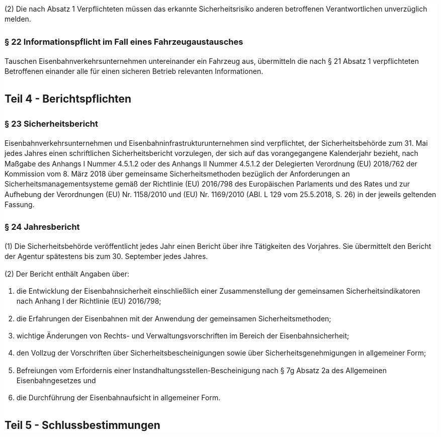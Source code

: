 (2) Die nach Absatz 1 Verpflichteten müssen das erkannte Sicherheitsrisiko anderen betroffenen Verantwortlichen unverzüglich melden.


### § 22 Informationspflicht im Fall eines Fahrzeugaustausches

Tauschen Eisenbahnverkehrsunternehmen untereinander ein Fahrzeug aus, übermitteln die nach § 21 Absatz 1 verpflichteten Betroffenen einander alle für einen sicheren Betrieb relevanten Informationen.


## Teil 4 - Berichtspflichten


### § 23 Sicherheitsbericht

Eisenbahnverkehrsunternehmen und Eisenbahninfrastrukturunternehmen sind verpflichtet, der Sicherheitsbehörde zum 31. Mai jedes Jahres einen schriftlichen Sicherheitsbericht vorzulegen, der sich auf das vorangegangene Kalenderjahr bezieht, nach Maßgabe des Anhangs I Nummer 4.5.1.2 oder des Anhangs II Nummer 4.5.1.2 der Delegierten Verordnung (EU) 2018/762 der Kommission vom 8. März 2018 über gemeinsame Sicherheitsmethoden bezüglich der Anforderungen an Sicherheitsmanagementsysteme gemäß der Richtlinie (EU) 2016/798 des Europäischen Parlaments und des Rates und zur Aufhebung der Verordnungen (EU) Nr. 1158/2010 und (EU) Nr. 1169/2010 (ABl. L 129 vom 25.5.2018, S. 26) in der jeweils geltenden Fassung.


### § 24 Jahresbericht

(1) Die Sicherheitsbehörde veröffentlicht jedes Jahr einen Bericht über ihre Tätigkeiten des Vorjahres. Sie übermittelt den Bericht der Agentur spätestens bis zum 30. September jedes Jahres.

(2) Der Bericht enthält Angaben über:

1.  die Entwicklung der Eisenbahnsicherheit einschließlich einer Zusammenstellung der gemeinsamen Sicherheitsindikatoren nach Anhang I der Richtlinie (EU) 2016/798;


2.  die Erfahrungen der Eisenbahnen mit der Anwendung der gemeinsamen Sicherheitsmethoden;


3.  wichtige Änderungen von Rechts- und Verwaltungsvorschriften im Bereich der Eisenbahnsicherheit;


4.  den Vollzug der Vorschriften über Sicherheitsbescheinigungen sowie über Sicherheitsgenehmigungen in allgemeiner Form;


5.  Befreiungen vom Erfordernis einer Instandhaltungsstellen-Bescheinigung nach § 7g Absatz 2a des Allgemeinen Eisenbahngesetzes und


6.  die Durchführung der Eisenbahnaufsicht in allgemeiner Form.





## Teil 5 - Schlussbestimmungen


